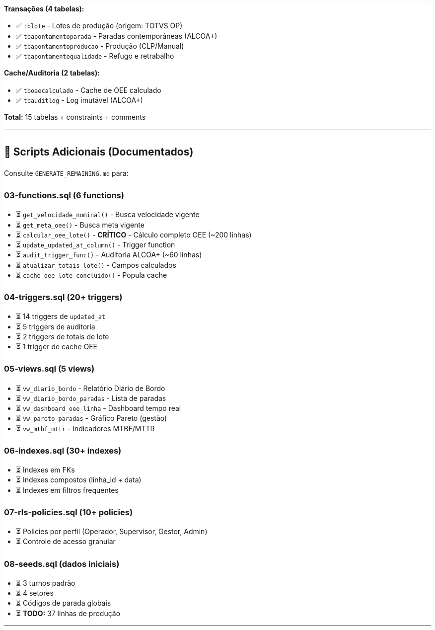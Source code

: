 **Transações (4 tabelas):**
- ✅ `tblote` - Lotes de produção (origem: TOTVS OP)
- ✅ `tbapontamentoparada` - Paradas contemporâneas (ALCOA+)
- ✅ `tbapontamentoproducao` - Produção (CLP/Manual)
- ✅ `tbapontamentoqualidade` - Refugo e retrabalho

**Cache/Auditoria (2 tabelas):**
- ✅ `tboeecalculado` - Cache de OEE calculado
- ✅ `tbauditlog` - Log imutável (ALCOA+)

**Total:** 15 tabelas + constraints + comments

---

## 🔧 Scripts Adicionais (Documentados)

Consulte `GENERATE_REMAINING.md` para:

### 03-functions.sql (6 functions)
- ⏳ `get_velocidade_nominal()` - Busca velocidade vigente
- ⏳ `get_meta_oee()` - Busca meta vigente
- ⏳ `calcular_oee_lote()` - **CRÍTICO** - Cálculo completo OEE (~200 linhas)
- ⏳ `update_updated_at_column()` - Trigger function
- ⏳ `audit_trigger_func()` - Auditoria ALCOA+ (~60 linhas)
- ⏳ `atualizar_totais_lote()` - Campos calculados
- ⏳ `cache_oee_lote_concluido()` - Popula cache

### 04-triggers.sql (20+ triggers)
- ⏳ 14 triggers de `updated_at`
- ⏳ 5 triggers de auditoria
- ⏳ 2 triggers de totais de lote
- ⏳ 1 trigger de cache OEE

### 05-views.sql (5 views)
- ⏳ `vw_diario_bordo` - Relatório Diário de Bordo
- ⏳ `vw_diario_bordo_paradas` - Lista de paradas
- ⏳ `vw_dashboard_oee_linha` - Dashboard tempo real
- ⏳ `vw_pareto_paradas` - Gráfico Pareto (gestão)
- ⏳ `vw_mtbf_mttr` - Indicadores MTBF/MTTR

### 06-indexes.sql (30+ indexes)
- ⏳ Indexes em FKs
- ⏳ Indexes compostos (linha_id + data)
- ⏳ Indexes em filtros frequentes

### 07-rls-policies.sql (10+ policies)
- ⏳ Policies por perfil (Operador, Supervisor, Gestor, Admin)
- ⏳ Controle de acesso granular

### 08-seeds.sql (dados iniciais)
- ⏳ 3 turnos padrão
- ⏳ 4 setores
- ⏳ Códigos de parada globais
- ⏳ **TODO:** 37 linhas de produção

---